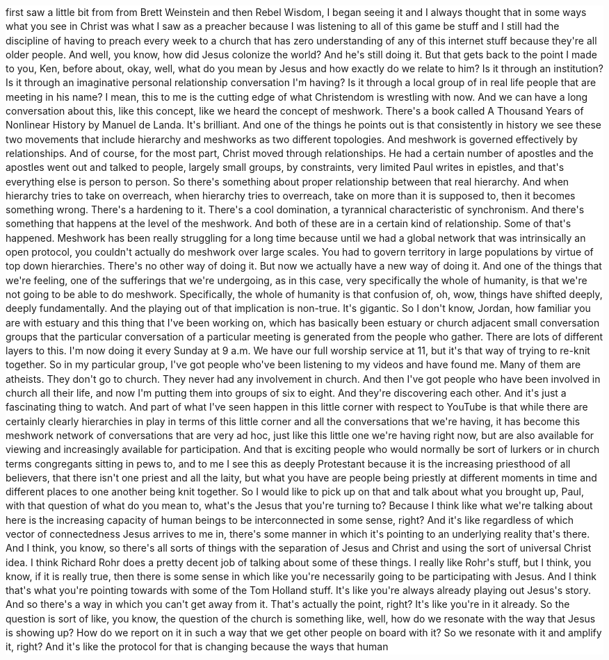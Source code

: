first saw a little bit from from Brett Weinstein and then Rebel Wisdom, I began seeing it and I always thought that in some ways what you see in Christ was what I saw as a preacher because I was listening to all of this game be stuff and I still had the discipline of having to preach every week to a church that has zero understanding of any of this internet stuff because they're all older people. And well, you know, how did Jesus colonize the world? And he's still doing it. But that gets back to the point I made to you, Ken, before about, okay, well, what do you mean by Jesus and how exactly do we relate to him? Is it through an institution? Is it through an imaginative personal relationship conversation I'm having? Is it through a local group of in real life people that are meeting in his name? I mean, this to me is the cutting edge of what Christendom is wrestling with now. And we can have a long conversation about this, like this concept, like we heard the concept of meshwork. There's a book called A Thousand Years of Nonlinear History by Manuel de Landa. It's brilliant. And one of the things he points out is that consistently in history we see these two movements that include hierarchy and meshworks as two different topologies. And meshwork is governed effectively by relationships. And of course, for the most part, Christ moved through relationships. He had a certain number of apostles and the apostles went out and talked to people, largely small groups, by constraints, very limited Paul writes in epistles, and that's everything else is person to person. So there's something about proper relationship between that real hierarchy. And when hierarchy tries to take on overreach, when hierarchy tries to overreach, take on more than it is supposed to, then it becomes something wrong. There's a hardening to it. There's a cool domination, a tyrannical characteristic of synchronism. And there's something that happens at the level of the meshwork. And both of these are in a certain kind of relationship. Some of that's happened. Meshwork has been really struggling for a long time because until we had a global network that was intrinsically an open protocol, you couldn't actually do meshwork over large scales. You had to govern territory in large populations by virtue of top down hierarchies. There's no other way of doing it. But now we actually have a new way of doing it. And one of the things that we're feeling, one of the sufferings that we're undergoing, as in this case, very specifically the whole of humanity, is that we're not going to be able to do meshwork. Specifically, the whole of humanity is that confusion of, oh, wow, things have shifted deeply, deeply fundamentally. And the playing out of that implication is non-true. It's gigantic. So I don't know, Jordan, how familiar you are with estuary and this thing that I've been working on, which has basically been estuary or church adjacent small conversation groups that the particular conversation of a particular meeting is generated from the people who gather. There are lots of different layers to this. I'm now doing it every Sunday at 9 a.m. We have our full worship service at 11, but it's that way of trying to re-knit together. So in my particular group, I've got people who've been listening to my videos and have found me. Many of them are atheists. They don't go to church. They never had any involvement in church. And then I've got people who have been involved in church all their life, and now I'm putting them into groups of six to eight. And they're discovering each other. And it's just a fascinating thing to watch. And part of what I've seen happen in this little corner with respect to YouTube is that while there are certainly clearly hierarchies in play in terms of this little corner and all the conversations that we're having, it has become this meshwork network of conversations that are very ad hoc, just like this little one we're having right now, but are also available for viewing and increasingly available for participation. And that is exciting people who would normally be sort of lurkers or in church terms congregants sitting in pews to, and to me I see this as deeply Protestant because it is the increasing priesthood of all believers, that there isn't one priest and all the laity, but what you have are people being priestly at different moments in time and different places to one another being knit together. So I would like to pick up on that and talk about what you brought up, Paul, with that question of what do you mean to, what's the Jesus that you're turning to? Because I think like what we're talking about here is the increasing capacity of human beings to be interconnected in some sense, right? And it's like regardless of which vector of connectedness Jesus arrives to me in, there's some manner in which it's pointing to an underlying reality that's there. And I think, you know, so there's all sorts of things with the separation of Jesus and Christ and using the sort of universal Christ idea. I think Richard Rohr does a pretty decent job of talking about some of these things. I really like Rohr's stuff, but I think, you know, if it is really true, then there is some sense in which like you're necessarily going to be participating with Jesus. And I think that's what you're pointing towards with some of the Tom Holland stuff. It's like you're always already playing out Jesus's story. And so there's a way in which you can't get away from it. That's actually the point, right? It's like you're in it already. So the question is sort of like, you know, the question of the church is something like, well, how do we resonate with the way that Jesus is showing up? How do we report on it in such a way that we get other people on board with it? So we resonate with it and amplify it, right? And it's like the protocol for that is changing because the ways that human